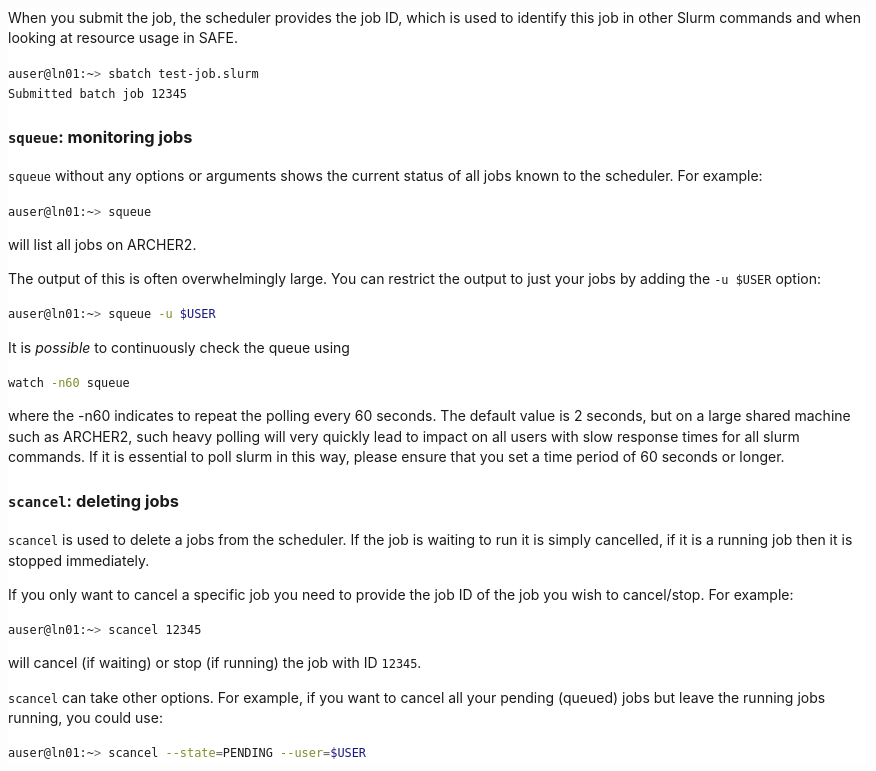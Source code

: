 When you submit the job, the scheduler provides the job ID, which is
used to identify this job in other Slurm commands and when looking at
resource usage in SAFE.

```bash
auser@ln01:~> sbatch test-job.slurm
Submitted batch job 12345
```

### `squeue`: monitoring jobs

`squeue` without any options or arguments shows the current status of
all jobs known to the scheduler. For example:

```bash
auser@ln01:~> squeue
```

will list all jobs on ARCHER2.

The output of this is often overwhelmingly large. You can restrict the
output to just your jobs by adding the `-u $USER` option:

```bash
auser@ln01:~> squeue -u $USER
```


It is *possible* to continuously check the queue using

```bash
watch -n60 squeue
```

where the -n60 indicates to repeat the polling every 60 seconds.  The default value is 2 seconds, but on a large shared machine such as ARCHER2, such heavy polling will very quickly lead to impact on all users with slow response times for all slurm commands.  If it is essential to poll slurm in this way, please ensure that you set a time period of 60 seconds or longer.



### `scancel`: deleting jobs

`scancel` is used to delete a jobs from the scheduler. If the job is
waiting to run it is simply cancelled, if it is a running job then it is
stopped immediately.

If you only want to cancel a specific job you need to provide the job ID
of the job you wish to cancel/stop. For example:

```bash
auser@ln01:~> scancel 12345
```

will cancel (if waiting) or stop (if running) the job with ID `12345`.

`scancel` can take other options. For example, if you want to cancel all
your pending (queued) jobs but leave the running jobs running, you could
use:

```bash
auser@ln01:~> scancel --state=PENDING --user=$USER
```
